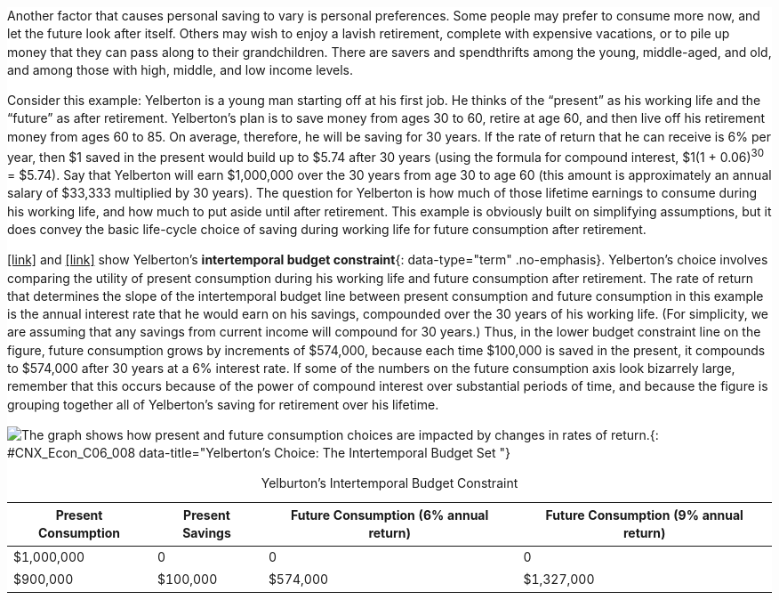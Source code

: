 Another factor that causes personal saving to vary is personal preferences. Some people may prefer to consume more now, and let the future look after itself. Others may wish to enjoy a lavish retirement, complete with expensive vacations, or to pile up money that they can pass along to their grandchildren. There are savers and spendthrifts among the young, middle-aged, and old, and among those with high, middle, and low income levels.

Consider this example: Yelberton is a young man starting off at his first job. He thinks of the “present” as his working life and the “future” as after retirement. Yelberton’s plan is to save money from ages 30 to 60, retire at age 60, and then live off his retirement money from ages 60 to 85. On average, therefore, he will be saving for 30 years. If the rate of return that he can receive is 6% per year, then $1 saved in the present would build up to $5.74 after 30 years (using the formula for compound interest, $1(1 + 0.06)<sup>30</sup> = $5.74). Say that Yelberton will earn $1,000,000 over the 30 years from age 30 to age 60 (this amount is approximately an annual salary of $33,333 multiplied by 30 years). The question for Yelberton is how much of those lifetime earnings to consume during his working life, and how much to put aside until after retirement. This example is obviously built on simplifying assumptions, but it does convey the basic life-cycle choice of saving during working life for future consumption after retirement.

[\[link\]](#CNX_Econ_C06_008) and [\[link\]](#Table_06_16) show Yelberton’s **intertemporal budget constraint**{: data-type="term" .no-emphasis}. Yelberton’s choice involves comparing the utility of present consumption during his working life and future consumption after retirement. The rate of return that determines the slope of the intertemporal budget line between present consumption and future consumption in this example is the annual interest rate that he would earn on his savings, compounded over the 30 years of his working life. (For simplicity, we are assuming that any savings from current income will compound for 30 years.) Thus, in the lower budget constraint line on the figure, future consumption grows by increments of $574,000, because each time $100,000 is saved in the present, it compounds to $574,000 after 30 years at a 6% interest rate. If some of the numbers on the future consumption axis look bizarrely large, remember that this occurs because of the power of compound interest over substantial periods of time, and because the figure is grouping together all of Yelberton’s saving for retirement over his lifetime.

![The graph shows how present and future consumption choices are impacted by changes in rates of return.](../resources/CNX_Econ_C06_008.jpg "Yelberton will make a choice between present and future consumption. With an annual rate of return of 6%, he decides that his utility will be highest at point B, which represents a choice of $800,000 in present consumption and $1,148,000 in future consumption. When the annual rate of return rises to 9%, the intertemporal budget constraint pivots up. Yelberton could choose to take the gains from this higher rate of return in several forms: more present saving and much higher future consumption (J), the same present saving and higher future consumption (K), more present consumption and more future consumption (L), or more present consumption and the same future consumption (M)."){: #CNX_Econ_C06_008 data-title="Yelberton&#x2019;s Choice: The Intertemporal Budget Set "}

<table id="Table_06_16" summary="The table shows the &#x201C;present consumption&#x201D; (column 1), &#x201C;present savings&#x201D; (column 2), &#x201C;future consumption (6% annual return)&#x201D; (column 3), and &#x201C;future consumption (9% annual return)&#x201D; (column 4). If present consumption (column 1) = $1,000,000 then the other columns are all zero. If present consumption (column 1) = $900,000 then column 2 = $100,000; column 3 = $574,000; and column 4 = $1,327,000. If present consumption (column 1) = $800,000 then column 2 = $200,000; column 3 = $1,148,000; and column 4 = $2,654,000. If present consumption (column 1) = $700,000 then column 2 = $300,000; column 3 = $1,722,000; and column 4 = $3,981,000. If present consumption (column 1) = $600,000 then column 2 = $400,000; column 3 = $2,296,000; and column 4 = $5,308,000. If present consumption (column 1) = $400,000 then column 2 = $600,000; column 3 = $3,444,000; and column 4 = $7,962,000. If present consumption (column 1) = $200,000 then column 2 = $800,000; column 3 = $4,592,000; and column 4 = $10,616,000. If present consumption (column 1) = $0 then column 2 = $1,000,000; column 3 = $5,740,000; and column 4 = $13,270,000."><caption><span data-type="title">Yelburton’s Intertemporal Budget Constraint</span></caption><thead>
      <tr>
        <th>Present Consumption</th>
        <th>Present Savings</th>
        <th>Future Consumption (6% annual return)</th>
        <th>Future Consumption (9% annual return)</th>
      </tr>
</thead><tbody>
      <tr>
        <td>$1,000,000</td>
        <td>0</td>
        <td>0</td>
        <td>0</td>
      </tr>
      <tr>
        <td>$900,000</td>
        <td>$100,000</td>
        <td>$574,000</td>
        <td>$1,327,000</td>
